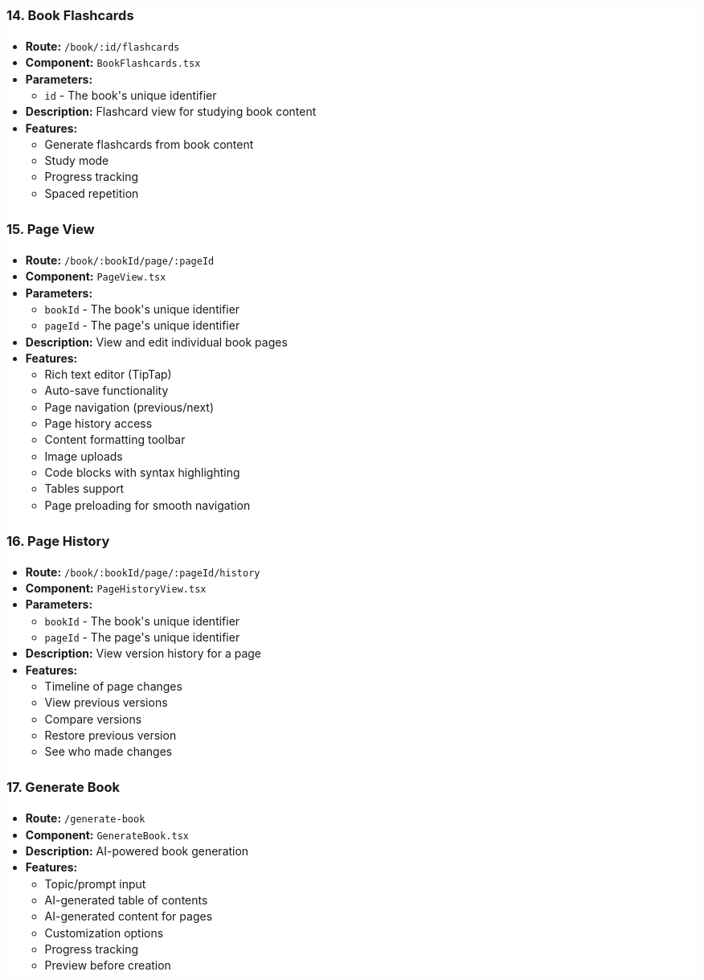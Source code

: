 ### 14. Book Flashcards
- **Route:** `/book/:id/flashcards`
- **Component:** `BookFlashcards.tsx`
- **Parameters:**
  - `id` - The book's unique identifier
- **Description:** Flashcard view for studying book content
- **Features:**
  - Generate flashcards from book content
  - Study mode
  - Progress tracking
  - Spaced repetition

### 15. Page View
- **Route:** `/book/:bookId/page/:pageId`
- **Component:** `PageView.tsx`
- **Parameters:**
  - `bookId` - The book's unique identifier
  - `pageId` - The page's unique identifier
- **Description:** View and edit individual book pages
- **Features:**
  - Rich text editor (TipTap)
  - Auto-save functionality
  - Page navigation (previous/next)
  - Page history access
  - Content formatting toolbar
  - Image uploads
  - Code blocks with syntax highlighting
  - Tables support
  - Page preloading for smooth navigation

### 16. Page History
- **Route:** `/book/:bookId/page/:pageId/history`
- **Component:** `PageHistoryView.tsx`
- **Parameters:**
  - `bookId` - The book's unique identifier
  - `pageId` - The page's unique identifier
- **Description:** View version history for a page
- **Features:**
  - Timeline of page changes
  - View previous versions
  - Compare versions
  - Restore previous version
  - See who made changes

### 17. Generate Book
- **Route:** `/generate-book`
- **Component:** `GenerateBook.tsx`
- **Description:** AI-powered book generation
- **Features:**
  - Topic/prompt input
  - AI-generated table of contents
  - AI-generated content for pages
  - Customization options
  - Progress tracking
  - Preview before creation
